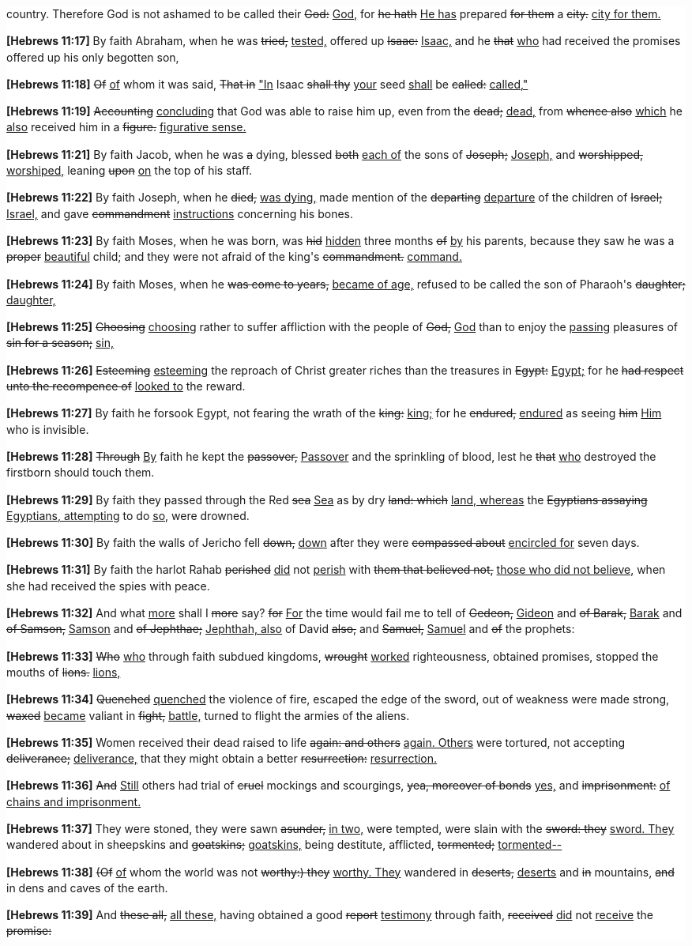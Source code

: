 country. Therefore</ins> God is not ashamed to be called their <del>God:</del> <ins>God,</ins> for <del>he hath</del> <ins>He has</ins> prepared <del>for them</del> a <del>city.</del> <ins>city for them.</ins></p><p><b>[Hebrews 11:17]</b> By faith Abraham, when he was <del>tried,</del> <ins>tested,</ins> offered up <del>Isaac:</del> <ins>Isaac,</ins> and he <del>that</del> <ins>who</ins> had received the promises offered up his only begotten son,</p><p><b>[Hebrews 11:18]</b> <del>Of</del> <ins>of</ins> whom it was said, <del>That in</del> <ins>"In</ins> Isaac <del>shall thy</del> <ins>your</ins> seed <ins>shall</ins> be <del>called:</del> <ins>called,"</ins></p><p><b>[Hebrews 11:19]</b> <del>Accounting</del> <ins>concluding</ins> that God was able to raise him up, even from the <del>dead;</del> <ins>dead,</ins> from <del>whence also</del> <ins>which</ins> he <ins>also</ins> received him in a <del>figure.</del> <ins>figurative sense.</ins></p><p><b>[Hebrews 11:21]</b> By faith Jacob, when he was <del>a</del> dying, blessed <del>both</del> <ins>each of</ins> the sons of <del>Joseph;</del> <ins>Joseph,</ins> and <del>worshipped,</del> <ins>worshiped,</ins> leaning <del>upon</del> <ins>on</ins> the top of his staff.</p><p><b>[Hebrews 11:22]</b> By faith Joseph, when he <del>died,</del> <ins>was dying,</ins> made mention of the <del>departing</del> <ins>departure</ins> of the children of <del>Israel;</del> <ins>Israel,</ins> and gave <del>commandment</del> <ins>instructions</ins> concerning his bones.</p><p><b>[Hebrews 11:23]</b> By faith Moses, when he was born, was <del>hid</del> <ins>hidden</ins> three months <del>of</del> <ins>by</ins> his parents, because they saw he was a <del>proper</del> <ins>beautiful</ins> child; and they were not afraid of the king's <del>commandment.</del> <ins>command.</ins></p><p><b>[Hebrews 11:24]</b> By faith Moses, when he <del>was come to years,</del> <ins>became of age,</ins> refused to be called the son of Pharaoh's <del>daughter;</del> <ins>daughter,</ins></p><p><b>[Hebrews 11:25]</b> <del>Choosing</del> <ins>choosing</ins> rather to suffer affliction with the people of <del>God,</del> <ins>God</ins> than to enjoy the <ins>passing</ins> pleasures of <del>sin for a season;</del> <ins>sin,</ins></p><p><b>[Hebrews 11:26]</b> <del>Esteeming</del> <ins>esteeming</ins> the reproach of Christ greater riches than the treasures in <del>Egypt:</del> <ins>Egypt;</ins> for he <del>had respect unto the recompence of</del> <ins>looked to</ins> the reward.</p><p><b>[Hebrews 11:27]</b> By faith he forsook Egypt, not fearing the wrath of the <del>king:</del> <ins>king;</ins> for he <del>endured,</del> <ins>endured</ins> as seeing <del>him</del> <ins>Him</ins> who is invisible.</p><p><b>[Hebrews 11:28]</b> <del>Through</del> <ins>By</ins> faith he kept the <del>passover,</del> <ins>Passover</ins> and the sprinkling of blood, lest he <del>that</del> <ins>who</ins> destroyed the firstborn should touch them.</p><p><b>[Hebrews 11:29]</b> By faith they passed through the Red <del>sea</del> <ins>Sea</ins> as by dry <del>land: which</del> <ins>land, whereas</ins> the <del>Egyptians assaying</del> <ins>Egyptians, attempting</ins> to do <ins>so,</ins> were drowned.</p><p><b>[Hebrews 11:30]</b> By faith the walls of Jericho fell <del>down,</del> <ins>down</ins> after they were <del>compassed about</del> <ins>encircled for</ins> seven days.</p><p><b>[Hebrews 11:31]</b> By faith the harlot Rahab <del>perished</del> <ins>did</ins> not <ins>perish</ins> with <del>them that believed not,</del> <ins>those who did not believe,</ins> when she had received the spies with peace.</p><p><b>[Hebrews 11:32]</b> And what <ins>more</ins> shall I <del>more</del> say? <del>for</del> <ins>For</ins> the time would fail me to tell of <del>Gedeon,</del> <ins>Gideon</ins> and <del>of Barak,</del> <ins>Barak</ins> and <del>of Samson,</del> <ins>Samson</ins> and <del>of Jephthae;</del> <ins>Jephthah, also</ins> of David <del>also,</del> and <del>Samuel,</del> <ins>Samuel</ins> and <del>of</del> the prophets:</p><p><b>[Hebrews 11:33]</b> <del>Who</del> <ins>who</ins> through faith subdued kingdoms, <del>wrought</del> <ins>worked</ins> righteousness, obtained promises, stopped the mouths of <del>lions.</del> <ins>lions,</ins></p><p><b>[Hebrews 11:34]</b> <del>Quenched</del> <ins>quenched</ins> the violence of fire, escaped the edge of the sword, out of weakness were made strong, <del>waxed</del> <ins>became</ins> valiant in <del>fight,</del> <ins>battle,</ins> turned to flight the armies of the aliens.</p><p><b>[Hebrews 11:35]</b> Women received their dead raised to life <del>again: and others</del> <ins>again. Others</ins> were tortured, not accepting <del>deliverance;</del> <ins>deliverance,</ins> that they might obtain a better <del>resurrection:</del> <ins>resurrection.</ins></p><p><b>[Hebrews 11:36]</b> <del>And</del> <ins>Still</ins> others had trial of <del>cruel</del> mockings and scourgings, <del>yea, moreover of bonds</del> <ins>yes,</ins> and <del>imprisonment:</del> <ins>of chains and imprisonment.</ins></p><p><b>[Hebrews 11:37]</b> They were stoned, they were sawn <del>asunder,</del> <ins>in two,</ins> were tempted, were slain with the <del>sword: they</del> <ins>sword. They</ins> wandered about in sheepskins and <del>goatskins;</del> <ins>goatskins,</ins> being destitute, afflicted, <del>tormented;</del> <ins>tormented--</ins></p><p><b>[Hebrews 11:38]</b> <del>(Of</del> <ins>of</ins> whom the world was not <del>worthy:) they</del> <ins>worthy. They</ins> wandered in <del>deserts,</del> <ins>deserts</ins> and <del>in</del> mountains, <del>and</del> in dens and caves of the earth.</p><p><b>[Hebrews 11:39]</b> And <del>these all,</del> <ins>all these,</ins> having obtained a good <del>report</del> <ins>testimony</ins> through faith, <del>received</del> <ins>did</ins> not <ins>receive</ins> the <del>promise:</del>